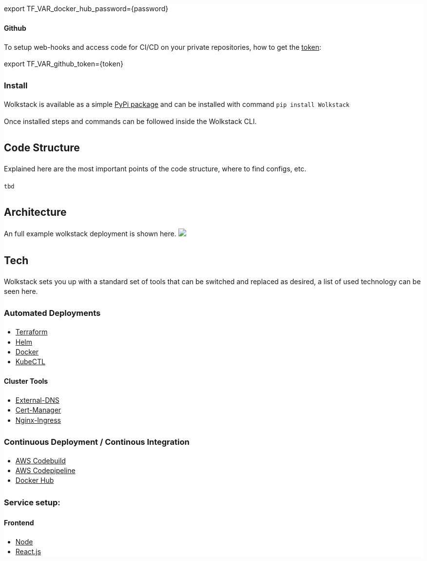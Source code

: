 export TF_VAR_docker_hub_password={password}

#### Github
To setup web-hooks and access code for CI/CD on your private repositories, how to get the [token](https://docs.github.com/en/free-pro-team@latest/github/authenticating-to-github/creating-a-personal-access-token):

export TF_VAR_github_token={token}
  
### Install
Wolkstack is available as a simple [PyPi package](https://pypi.org/project/Wolkstack/)
and can be installed with command `pip install Wolkstack`

Once installed steps and commands can be followed inside the Wolkstack CLI.
  
## Code Structure
Explained here are the most important points of the code structure, where to find configs, etc.
```
tbd
```

## Architecture
An full example wolkstack deployment is shown here.
<img src="Architecture.png" width="100%" />

## Tech
Wolkstack sets you up with a standard set of tools that can be switched and replaced as desired, a list of used technology can be seen here.

### Automated Deployments
- [Terraform](https://www.terraform.io/)
- [Helm](https://helm.sh/)
- [Docker](https://www.docker.com/)
- [KubeCTL](https://kubernetes.io/docs/tasks/tools/install-kubectl/)

#### Cluster Tools
- [External-DNS](https://github.com/kubernetes-sigs/external-dns)
- [Cert-Manager](https://cert-manager.io/)
- [Nginx-Ingress](https://kubernetes.github.io/ingress-nginx/)

### Continuous Deployment / Continous Integration
- [AWS Codebuild](https://aws.amazon.com/codebuild/)
- [AWS Codepipeline](https://aws.amazon.com/codepipeline/)
- [Docker Hub](https://hub.docker.com/)

### Service setup:
#### Frontend
- [Node](https://nodejs.org/en/)
- [React.js](https://reactjs.org/)
